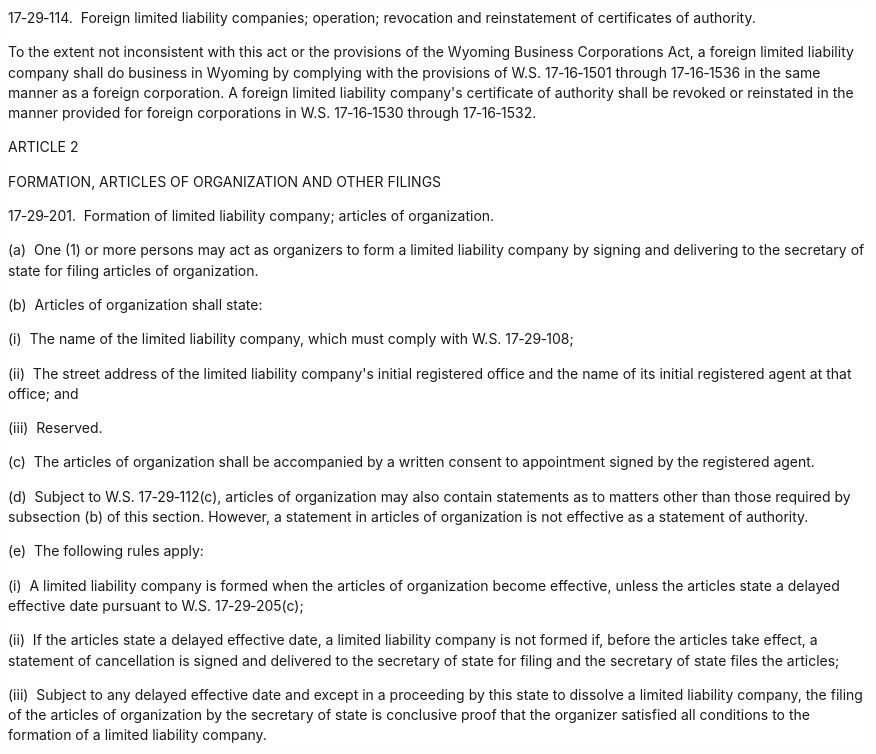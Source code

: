 17‑29‑114.  Foreign limited liability companies; operation; revocation
and reinstatement of certificates of authority.

To the extent not inconsistent with this act or the provisions of the
Wyoming Business Corporations Act, a foreign limited liability company
shall do business in Wyoming by complying with the provisions of W.S.
17‑16‑1501 through 17‑16‑1536 in the same manner as a foreign
corporation. A foreign limited liability company's certificate of
authority shall be revoked or reinstated in the manner provided for
foreign corporations in W.S. 17‑16‑1530 through 17‑16‑1532.

ARTICLE 2

FORMATION, ARTICLES OF ORGANIZATION AND OTHER FILINGS

17‑29‑201.  Formation of limited liability company; articles of
organization.

(a)  One (1) or more persons may act as organizers to form a limited
liability company by signing and delivering to the secretary of state
for filing articles of organization.

(b)  Articles of organization shall state:

(i)  The name of the limited liability company, which must comply with
W.S. 17‑29‑108;

(ii)  The street address of the limited liability company's initial
registered office and the name of its initial registered agent at that
office; and

(iii)  Reserved.

(c)  The articles of organization shall be accompanied by a written
consent to appointment signed by the registered agent.

(d)  Subject to W.S. 17‑29‑112(c), articles of organization may also
contain statements as to matters other than those required by subsection
(b) of this section. However, a statement in articles of organization is
not effective as a statement of authority.

(e)  The following rules apply:

(i)  A limited liability company is formed when the articles of
organization become effective, unless the articles state a delayed
effective date pursuant to W.S. 17‑29‑205(c);

(ii)  If the articles state a delayed effective date, a limited
liability company is not formed if, before the articles take effect, a
statement of cancellation is signed and delivered to the secretary of
state for filing and the secretary of state files the articles;

(iii)  Subject to any delayed effective date and except in a proceeding
by this state to dissolve a limited liability company, the filing of the
articles of organization by the secretary of state is conclusive proof
that the organizer satisfied all conditions to the formation of a
limited liability company.
